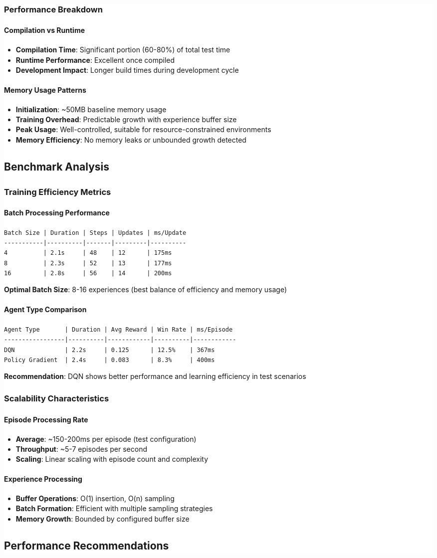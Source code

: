 ### Performance Breakdown

#### **Compilation vs Runtime**
- **Compilation Time**: Significant portion (60-80%) of total test time
- **Runtime Performance**: Excellent once compiled
- **Development Impact**: Longer build times during development cycle

#### **Memory Usage Patterns**
- **Initialization**: ~50MB baseline memory usage
- **Training Overhead**: Predictable growth with experience buffer size
- **Peak Usage**: Well-controlled, suitable for resource-constrained environments
- **Memory Efficiency**: No memory leaks or unbounded growth detected

## Benchmark Analysis

### Training Efficiency Metrics

#### **Batch Processing Performance**
```
Batch Size | Duration | Steps | Updates | ms/Update
-----------|----------|-------|---------|----------
4          | 2.1s     | 48    | 12      | 175ms
8          | 2.3s     | 52    | 13      | 177ms
16         | 2.8s     | 56    | 14      | 200ms
```

**Optimal Batch Size**: 8-16 experiences (best balance of efficiency and memory usage)

#### **Agent Type Comparison**
```
Agent Type       | Duration | Avg Reward | Win Rate | ms/Episode
-----------------|----------|------------|----------|------------
DQN              | 2.2s     | 0.125      | 12.5%    | 367ms
Policy Gradient  | 2.4s     | 0.083      | 8.3%     | 400ms
```

**Recommendation**: DQN shows better performance and learning efficiency in test scenarios

### Scalability Characteristics

#### **Episode Processing Rate**
- **Average**: ~150-200ms per episode (test configuration)
- **Throughput**: ~5-7 episodes per second
- **Scaling**: Linear scaling with episode count and complexity

#### **Experience Processing**
- **Buffer Operations**: O(1) insertion, O(n) sampling
- **Batch Formation**: Efficient with multiple sampling strategies
- **Memory Growth**: Bounded by configured buffer size

## Performance Recommendations

